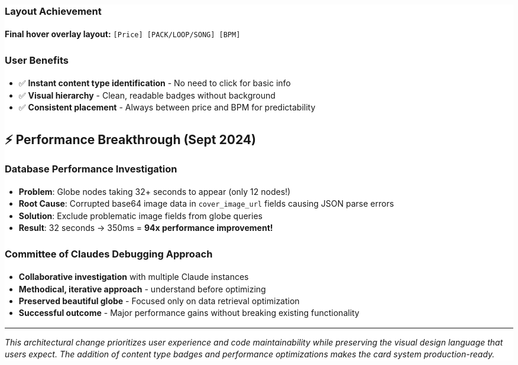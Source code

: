 ### Layout Achievement
**Final hover overlay layout:** `[Price] [PACK/LOOP/SONG] [BPM]`

### User Benefits
- ✅ **Instant content type identification** - No need to click for basic info
- ✅ **Visual hierarchy** - Clean, readable badges without background
- ✅ **Consistent placement** - Always between price and BPM for predictability

## ⚡ **Performance Breakthrough (Sept 2024)**

### Database Performance Investigation
- **Problem**: Globe nodes taking 32+ seconds to appear (only 12 nodes!)
- **Root Cause**: Corrupted base64 image data in `cover_image_url` fields causing JSON parse errors
- **Solution**: Exclude problematic image fields from globe queries
- **Result**: 32 seconds → 350ms = **94x performance improvement!**

### Committee of Claudes Debugging Approach
- **Collaborative investigation** with multiple Claude instances
- **Methodical, iterative approach** - understand before optimizing
- **Preserved beautiful globe** - Focused only on data retrieval optimization
- **Successful outcome** - Major performance gains without breaking existing functionality

---

*This architectural change prioritizes user experience and code maintainability while preserving the visual design language that users expect. The addition of content type badges and performance optimizations makes the card system production-ready.*